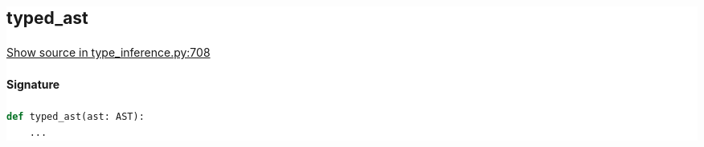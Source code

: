 

## typed_ast

[Show source in type_inference.py:708](https://github.com/ImperatorLang/hebi/blob/master/hebi/type_inference.py#L708)

#### Signature

```python
def typed_ast(ast: AST):
    ...
```